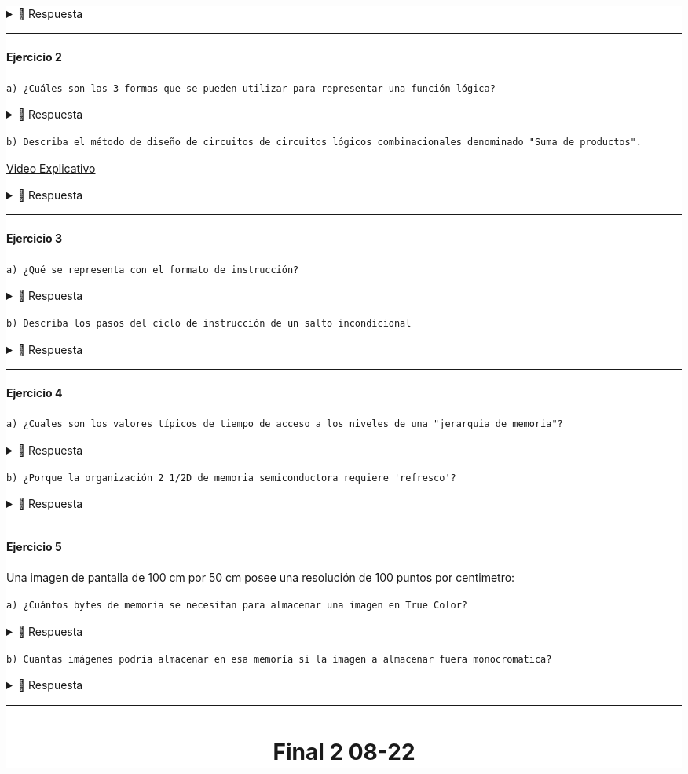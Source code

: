 <details><summary>🧠 Respuesta</summary></details>

<hr class="yellow">

#### Ejercicio 2

`a) ¿Cuáles son las 3 formas que se pueden utilizar para representar una función lógica?`

<details><summary>🧠 Respuesta</summary></details>

`b) Describa el método de diseño de circuitos de circuitos lógicos combinacionales denominado "Suma de productos".`

[Video Explicativo](https://www.youtube.com/watch?v=59DOU2mzdgE)

<details><summary>🧠 Respuesta</summary></details>

<hr class="yellow">

#### Ejercicio 3

`a) ¿Qué se representa con el formato de instrucción?`

<details><summary>🧠 Respuesta</summary></details>

`b) Describa los pasos del ciclo de instrucción de un salto incondicional`

<details><summary>🧠 Respuesta</summary></details>

<hr class="yellow">

#### Ejercicio 4

`a) ¿Cuales son los valores típicos de tiempo de acceso a los niveles de una "jerarquia de memoria"?`

<details><summary>🧠 Respuesta</summary></details>

`b) ¿Porque la organización 2 1/2D de memoria semiconductora requiere 'refresco'?`

<details><summary>🧠 Respuesta</summary></details>

<hr class="yellow">

#### Ejercicio 5

Una imagen de pantalla de 100 cm por 50 cm posee una resolución de 100 puntos por centimetro:

`a) ¿Cuántos bytes de memoria se necesitan para almacenar una imagen en True Color?`

<details><summary>🧠 Respuesta</summary></details>

`b) Cuantas imágenes podria almacenar en esa memoría si la imagen a almacenar fuera monocromatica?`

<details><summary>🧠 Respuesta</summary></details>

---

<div align='center'>

# Final 2 08-22
